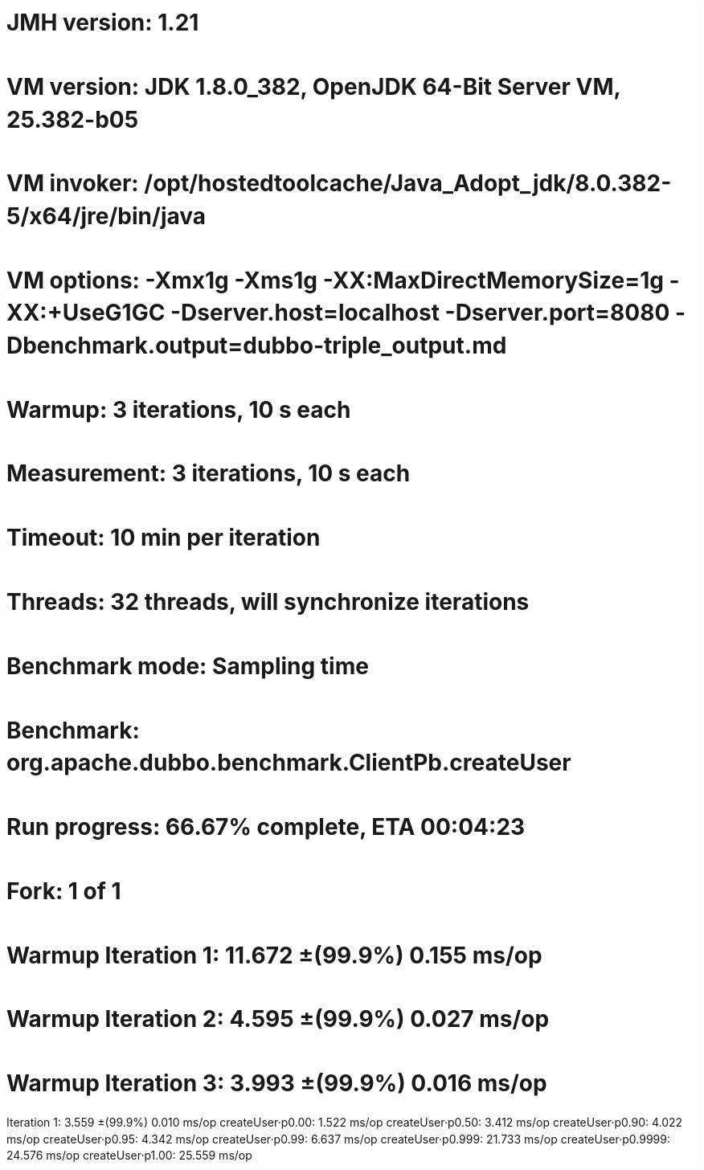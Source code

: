 
# JMH version: 1.21
# VM version: JDK 1.8.0_382, OpenJDK 64-Bit Server VM, 25.382-b05
# VM invoker: /opt/hostedtoolcache/Java_Adopt_jdk/8.0.382-5/x64/jre/bin/java
# VM options: -Xmx1g -Xms1g -XX:MaxDirectMemorySize=1g -XX:+UseG1GC -Dserver.host=localhost -Dserver.port=8080 -Dbenchmark.output=dubbo-triple_output.md
# Warmup: 3 iterations, 10 s each
# Measurement: 3 iterations, 10 s each
# Timeout: 10 min per iteration
# Threads: 32 threads, will synchronize iterations
# Benchmark mode: Sampling time
# Benchmark: org.apache.dubbo.benchmark.ClientPb.createUser

# Run progress: 66.67% complete, ETA 00:04:23
# Fork: 1 of 1
# Warmup Iteration   1: 11.672 ±(99.9%) 0.155 ms/op
# Warmup Iteration   2: 4.595 ±(99.9%) 0.027 ms/op
# Warmup Iteration   3: 3.993 ±(99.9%) 0.016 ms/op
Iteration   1: 3.559 ±(99.9%) 0.010 ms/op
                 createUser·p0.00:   1.522 ms/op
                 createUser·p0.50:   3.412 ms/op
                 createUser·p0.90:   4.022 ms/op
                 createUser·p0.95:   4.342 ms/op
                 createUser·p0.99:   6.637 ms/op
                 createUser·p0.999:  21.733 ms/op
                 createUser·p0.9999: 24.576 ms/op
                 createUser·p1.00:   25.559 ms/op

